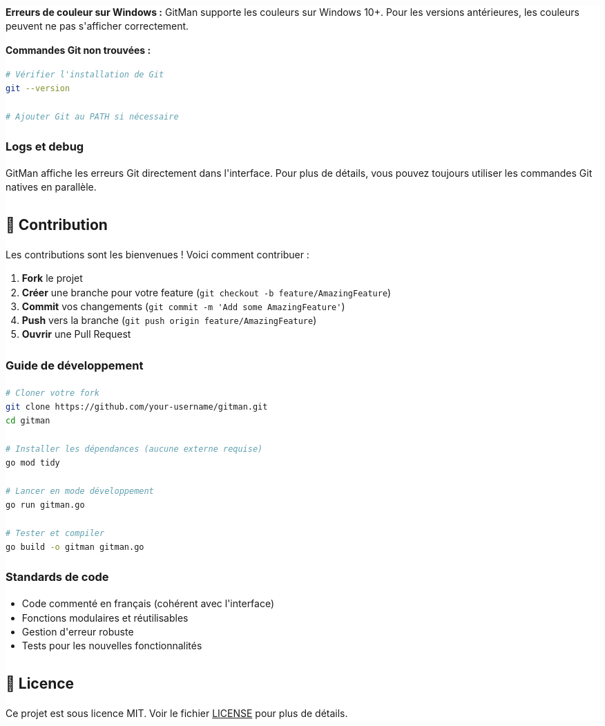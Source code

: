 **Erreurs de couleur sur Windows :**
GitMan supporte les couleurs sur Windows 10+. Pour les versions antérieures, les couleurs peuvent ne pas s'afficher correctement.

**Commandes Git non trouvées :**
```bash
# Vérifier l'installation de Git
git --version

# Ajouter Git au PATH si nécessaire
```

### Logs et debug
GitMan affiche les erreurs Git directement dans l'interface. Pour plus de détails, vous pouvez toujours utiliser les commandes Git natives en parallèle.

## 🤝 Contribution

Les contributions sont les bienvenues ! Voici comment contribuer :

1. **Fork** le projet
2. **Créer** une branche pour votre feature (`git checkout -b feature/AmazingFeature`)
3. **Commit** vos changements (`git commit -m 'Add some AmazingFeature'`)
4. **Push** vers la branche (`git push origin feature/AmazingFeature`)
5. **Ouvrir** une Pull Request

### Guide de développement

```bash
# Cloner votre fork
git clone https://github.com/your-username/gitman.git
cd gitman

# Installer les dépendances (aucune externe requise)
go mod tidy

# Lancer en mode développement
go run gitman.go

# Tester et compiler
go build -o gitman gitman.go
```

### Standards de code
- Code commenté en français (cohérent avec l'interface)
- Fonctions modulaires et réutilisables
- Gestion d'erreur robuste
- Tests pour les nouvelles fonctionnalités

## 📄 Licence

Ce projet est sous licence MIT. Voir le fichier [LICENSE](LICENSE) pour plus de détails.
